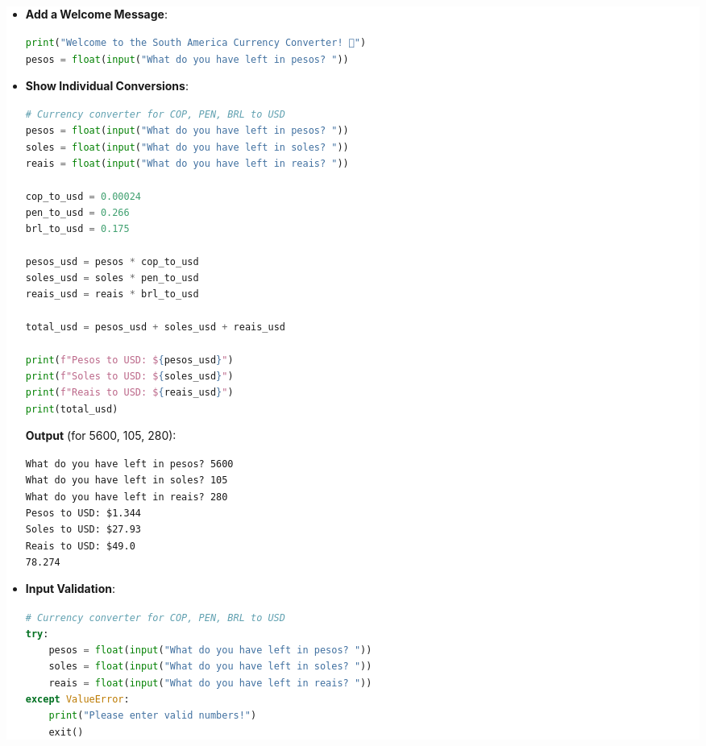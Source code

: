 - **Add a Welcome Message**:
    
    ```python
    print("Welcome to the South America Currency Converter! 💸")
    pesos = float(input("What do you have left in pesos? "))
    ```
    
- **Show Individual Conversions**:
    
    ```python
    # Currency converter for COP, PEN, BRL to USD
    pesos = float(input("What do you have left in pesos? "))
    soles = float(input("What do you have left in soles? "))
    reais = float(input("What do you have left in reais? "))
    
    cop_to_usd = 0.00024
    pen_to_usd = 0.266
    brl_to_usd = 0.175
    
    pesos_usd = pesos * cop_to_usd
    soles_usd = soles * pen_to_usd
    reais_usd = reais * brl_to_usd
    
    total_usd = pesos_usd + soles_usd + reais_usd
    
    print(f"Pesos to USD: ${pesos_usd}")
    print(f"Soles to USD: ${soles_usd}")
    print(f"Reais to USD: ${reais_usd}")
    print(total_usd)
    ```
    
    **Output** (for 5600, 105, 280):
    
    ```
    What do you have left in pesos? 5600
    What do you have left in soles? 105
    What do you have left in reais? 280
    Pesos to USD: $1.344
    Soles to USD: $27.93
    Reais to USD: $49.0
    78.274
    ```
    
- **Input Validation**:
    
    ```python
    # Currency converter for COP, PEN, BRL to USD
    try:
        pesos = float(input("What do you have left in pesos? "))
        soles = float(input("What do you have left in soles? "))
        reais = float(input("What do you have left in reais? "))
    except ValueError:
        print("Please enter valid numbers!")
        exit()
    
